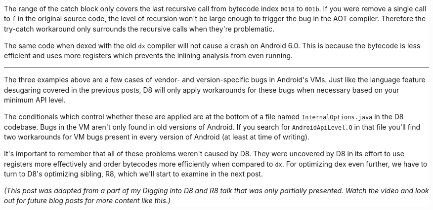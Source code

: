 The range of the catch block only covers the last recursive call from bytecode index `0018` to `001b`. If you were remove a single call to `f` in the original source code, the level of recursion won't be large enough to trigger the bug in the AOT compiler. Therefore the try-catch workaround only surrounds the recursive calls when they're problematic.

The same code when dexed with the old `dx` compiler will not cause a crash on Android 6.0. This is because the bytecode is less efficient and uses more registers which prevents the inlining analysis from even running.


---

The three examples above are a few cases of vendor- and version-specific bugs in Android's VMs. Just like the language feature desugaring covered in the previous posts, D8 will only apply workarounds for these bugs when necessary based on your minimum API level.

The conditionals which control whether these are applied are at the bottom of a [file named `InternalOptions.java`](https://r8.googlesource.com/r8/+/master/src/main/java/com/android/tools/r8/utils/InternalOptions.java) in the D8 codebase. Bugs in the VM aren't only found in old versions of Android. If you search for `AndroidApiLevel.Q` in that file you'll find two workarounds for VM bugs present in every version of Android (at least at time of writing).

It's important to remember that all of these problems weren't caused by D8. They were uncovered by D8 in its effort to use registers more effectively and order bytecodes more efficiently when compared to `dx`. For optimizing dex even further, we have to turn to D8's optimizing sibling, R8, which we'll start to examine in the next post.



_(This post was adapted from a part of my [Digging into D8 and R8](/digging-into-d8-and-r8) talk that was only partially presented. Watch the video and look out for future blog posts for more content like this.)_